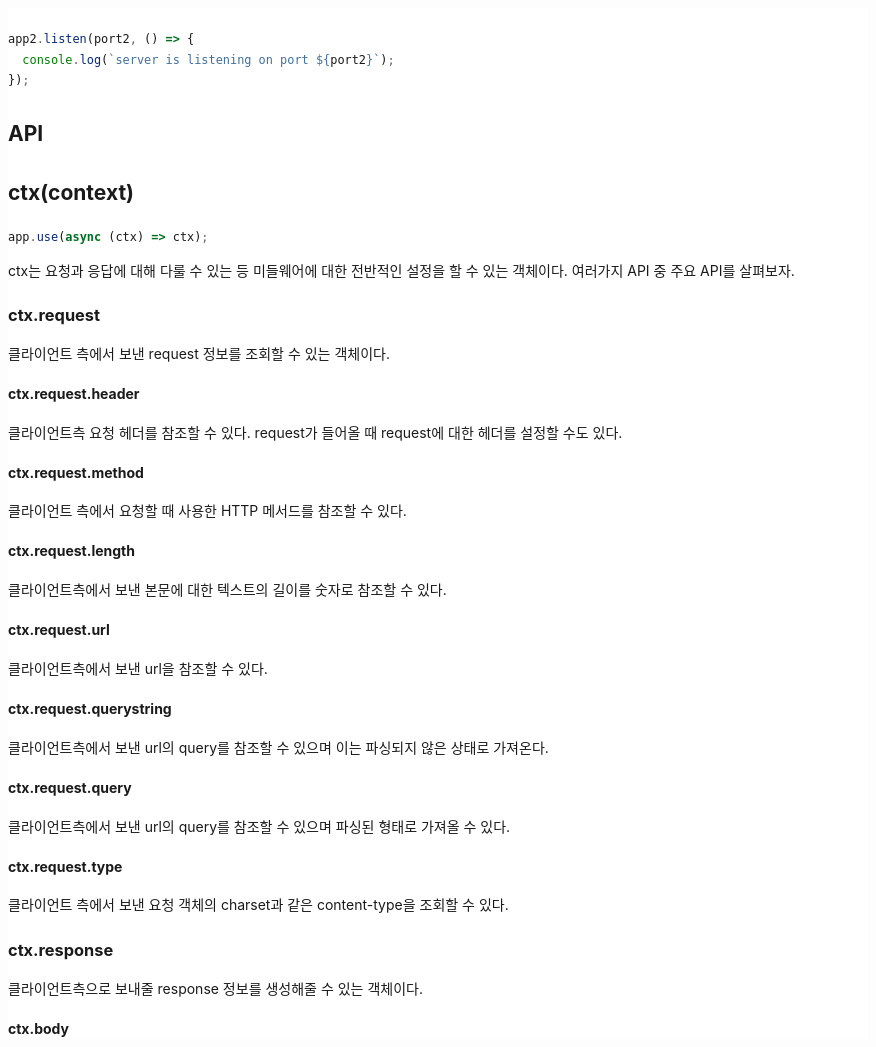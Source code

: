 ```js

app2.listen(port2, () => {
  console.log(`server is listening on port ${port2}`);
});
```

## API

## ctx(context)

```js
app.use(async (ctx) => ctx);
```

ctx는 요청과 응답에 대해 다룰 수 있는 등 미들웨어에 대한 전반적인 설정을 할 수 있는 객체이다.
여러가지 API 중 주요 API를 살펴보자.

### ctx.request

클라이언트 측에서 보낸 request 정보를 조회할 수 있는 객체이다.

#### ctx.request.header

클라이언트측 요청 헤더를 참조할 수 있다. request가 들어올 때 request에 대한 헤더를 설정할 수도 있다.

#### ctx.request.method

클라이언트 측에서 요청할 때 사용한 HTTP 메서드를 참조할 수 있다.

#### ctx.request.length

클라이언트측에서 보낸 본문에 대한 텍스트의 길이를 숫자로 참조할 수 있다.

#### ctx.request.url

클라이언트측에서 보낸 url을 참조할 수 있다.

#### ctx.request.querystring

클라이언트측에서 보낸 url의 query를 참조할 수 있으며 이는 파싱되지 않은 상태로 가져온다.

#### ctx.request.query

클라이언트측에서 보낸 url의 query를 참조할 수 있으며 파싱된 형태로 가져올 수 있다.

#### ctx.request.type

클라이언트 측에서 보낸 요청 객체의 charset과 같은 content-type을 조회할 수 있다.

### ctx.response

클라이언트측으로 보내줄 response 정보를 생성해줄 수 있는 객체이다.

#### ctx.body
